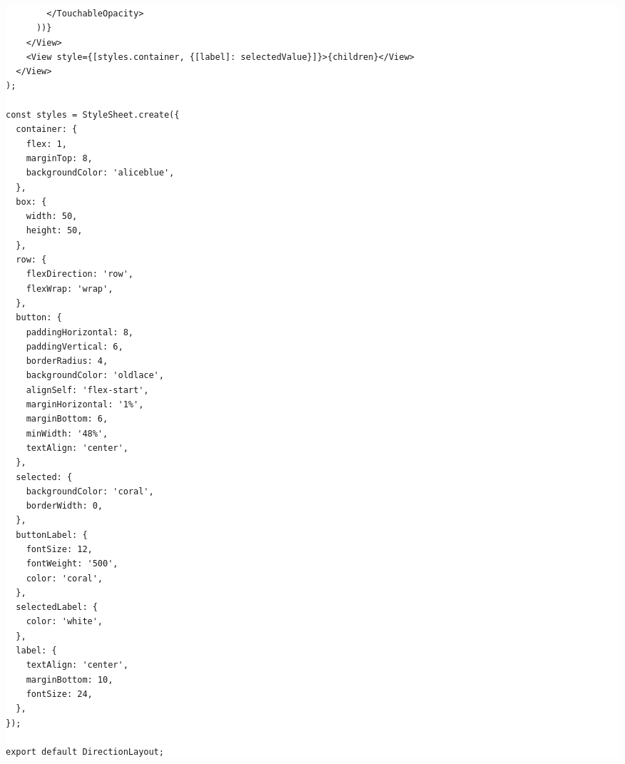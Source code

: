 ```tsx
        </TouchableOpacity>
      ))}
    </View>
    <View style={[styles.container, {[label]: selectedValue}]}>{children}</View>
  </View>
);

const styles = StyleSheet.create({
  container: {
    flex: 1,
    marginTop: 8,
    backgroundColor: 'aliceblue',
  },
  box: {
    width: 50,
    height: 50,
  },
  row: {
    flexDirection: 'row',
    flexWrap: 'wrap',
  },
  button: {
    paddingHorizontal: 8,
    paddingVertical: 6,
    borderRadius: 4,
    backgroundColor: 'oldlace',
    alignSelf: 'flex-start',
    marginHorizontal: '1%',
    marginBottom: 6,
    minWidth: '48%',
    textAlign: 'center',
  },
  selected: {
    backgroundColor: 'coral',
    borderWidth: 0,
  },
  buttonLabel: {
    fontSize: 12,
    fontWeight: '500',
    color: 'coral',
  },
  selectedLabel: {
    color: 'white',
  },
  label: {
    textAlign: 'center',
    marginBottom: 10,
    fontSize: 24,
  },
});

export default DirectionLayout;
```
